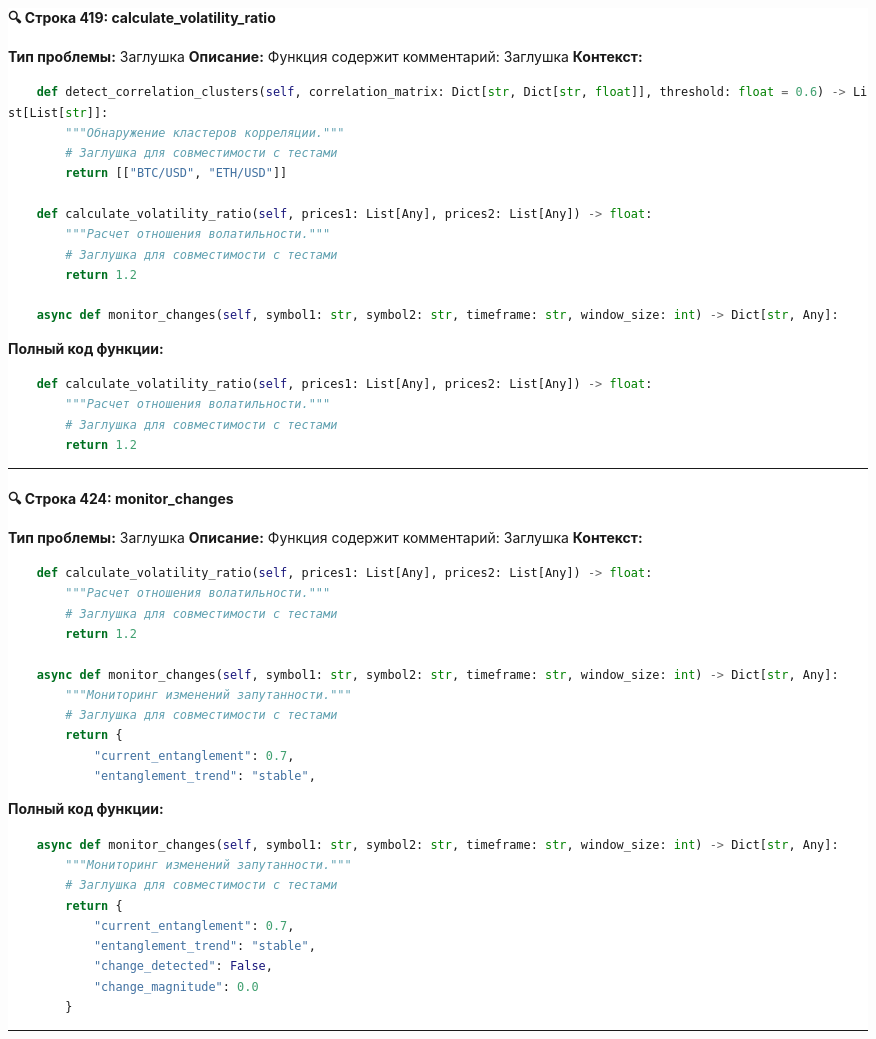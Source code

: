#### 🔍 Строка 419: calculate_volatility_ratio
**Тип проблемы:** Заглушка
**Описание:** Функция содержит комментарий: Заглушка
**Контекст:**
```python
    def detect_correlation_clusters(self, correlation_matrix: Dict[str, Dict[str, float]], threshold: float = 0.6) -> List[List[str]]:
        """Обнаружение кластеров корреляции."""
        # Заглушка для совместимости с тестами
        return [["BTC/USD", "ETH/USD"]]

    def calculate_volatility_ratio(self, prices1: List[Any], prices2: List[Any]) -> float:
        """Расчет отношения волатильности."""
        # Заглушка для совместимости с тестами
        return 1.2

    async def monitor_changes(self, symbol1: str, symbol2: str, timeframe: str, window_size: int) -> Dict[str, Any]:
```
**Полный код функции:**
```python
    def calculate_volatility_ratio(self, prices1: List[Any], prices2: List[Any]) -> float:
        """Расчет отношения волатильности."""
        # Заглушка для совместимости с тестами
        return 1.2
```
---

#### 🔍 Строка 424: monitor_changes
**Тип проблемы:** Заглушка
**Описание:** Функция содержит комментарий: Заглушка
**Контекст:**
```python
    def calculate_volatility_ratio(self, prices1: List[Any], prices2: List[Any]) -> float:
        """Расчет отношения волатильности."""
        # Заглушка для совместимости с тестами
        return 1.2

    async def monitor_changes(self, symbol1: str, symbol2: str, timeframe: str, window_size: int) -> Dict[str, Any]:
        """Мониторинг изменений запутанности."""
        # Заглушка для совместимости с тестами
        return {
            "current_entanglement": 0.7,
            "entanglement_trend": "stable",
```
**Полный код функции:**
```python
    async def monitor_changes(self, symbol1: str, symbol2: str, timeframe: str, window_size: int) -> Dict[str, Any]:
        """Мониторинг изменений запутанности."""
        # Заглушка для совместимости с тестами
        return {
            "current_entanglement": 0.7,
            "entanglement_trend": "stable",
            "change_detected": False,
            "change_magnitude": 0.0
        }
```
---
